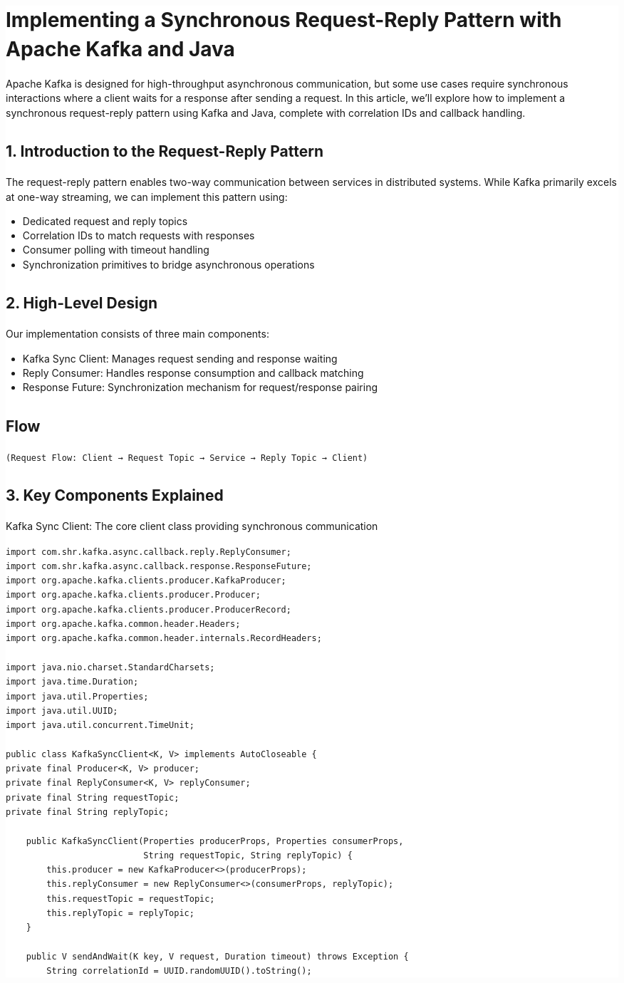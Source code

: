# Implementing a Synchronous Request-Reply Pattern with Apache Kafka and Java

Apache Kafka is designed for high-throughput asynchronous communication, but some use cases require synchronous interactions where a client waits for a response after sending a request. In this article, we’ll explore how to implement a synchronous request-reply pattern using Kafka and Java, complete with correlation IDs and callback handling.

## 1. Introduction to the Request-Reply Pattern
The request-reply pattern enables two-way communication between services in distributed systems. While Kafka primarily excels at one-way streaming, we can implement this pattern using:
* Dedicated request and reply topics
* Correlation IDs to match requests with responses
* Consumer polling with timeout handling
* Synchronization primitives to bridge asynchronous operations

## 2. High-Level Design
Our implementation consists of three main components:
* Kafka Sync Client: Manages request sending and response waiting
* Reply Consumer: Handles response consumption and callback matching
* Response Future: Synchronization mechanism for request/response pairing
## Flow 

```
(Request Flow: Client → Request Topic → Service → Reply Topic → Client)
```

## 3. Key Components Explained
Kafka Sync Client: The core client class providing synchronous communication

```
import com.shr.kafka.async.callback.reply.ReplyConsumer;
import com.shr.kafka.async.callback.response.ResponseFuture;
import org.apache.kafka.clients.producer.KafkaProducer;
import org.apache.kafka.clients.producer.Producer;
import org.apache.kafka.clients.producer.ProducerRecord;
import org.apache.kafka.common.header.Headers;
import org.apache.kafka.common.header.internals.RecordHeaders;

import java.nio.charset.StandardCharsets;
import java.time.Duration;
import java.util.Properties;
import java.util.UUID;
import java.util.concurrent.TimeUnit;

public class KafkaSyncClient<K, V> implements AutoCloseable {
private final Producer<K, V> producer;
private final ReplyConsumer<K, V> replyConsumer;
private final String requestTopic;
private final String replyTopic;

    public KafkaSyncClient(Properties producerProps, Properties consumerProps,
                           String requestTopic, String replyTopic) {
        this.producer = new KafkaProducer<>(producerProps);
        this.replyConsumer = new ReplyConsumer<>(consumerProps, replyTopic);
        this.requestTopic = requestTopic;
        this.replyTopic = replyTopic;
    }

    public V sendAndWait(K key, V request, Duration timeout) throws Exception {
        String correlationId = UUID.randomUUID().toString();
```